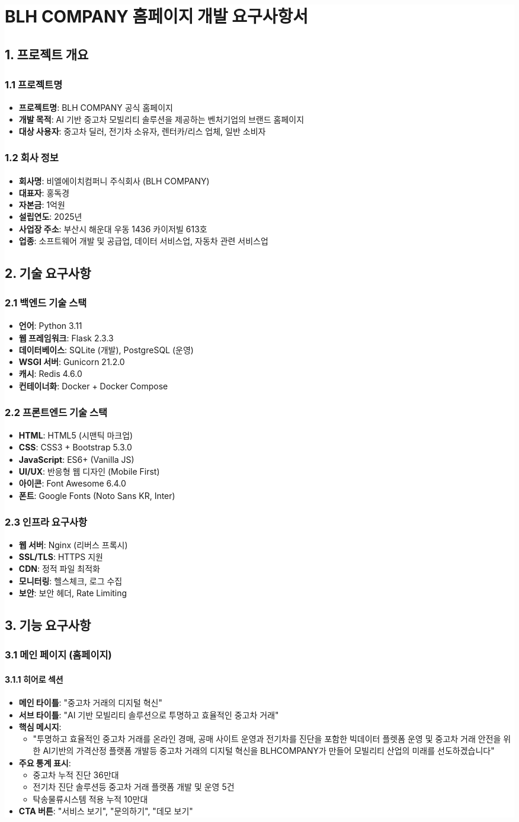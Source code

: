 # BLH COMPANY 홈페이지 개발 요구사항서

## 1. 프로젝트 개요

### 1.1 프로젝트명
- **프로젝트명**: BLH COMPANY 공식 홈페이지
- **개발 목적**: AI 기반 중고차 모빌리티 솔루션을 제공하는 벤처기업의 브랜드 홈페이지
- **대상 사용자**: 중고차 딜러, 전기차 소유자, 렌터카/리스 업체, 일반 소비자

### 1.2 회사 정보
- **회사명**: 비엘에이치컴퍼니 주식회사 (BLH COMPANY)
- **대표자**: 홍독경
- **자본금**: 1억원
- **설립연도**: 2025년
- **사업장 주소**: 부산시 해운대 우동 1436 카이저빌 613호
- **업종**: 소프트웨어 개발 및 공급업, 데이터 서비스업, 자동차 관련 서비스업

## 2. 기술 요구사항

### 2.1 백엔드 기술 스택
- **언어**: Python 3.11
- **웹 프레임워크**: Flask 2.3.3
- **데이터베이스**: SQLite (개발), PostgreSQL (운영)
- **WSGI 서버**: Gunicorn 21.2.0
- **캐시**: Redis 4.6.0
- **컨테이너화**: Docker + Docker Compose

### 2.2 프론트엔드 기술 스택
- **HTML**: HTML5 (시맨틱 마크업)
- **CSS**: CSS3 + Bootstrap 5.3.0
- **JavaScript**: ES6+ (Vanilla JS)
- **UI/UX**: 반응형 웹 디자인 (Mobile First)
- **아이콘**: Font Awesome 6.4.0
- **폰트**: Google Fonts (Noto Sans KR, Inter)

### 2.3 인프라 요구사항
- **웹 서버**: Nginx (리버스 프록시)
- **SSL/TLS**: HTTPS 지원
- **CDN**: 정적 파일 최적화
- **모니터링**: 헬스체크, 로그 수집
- **보안**: 보안 헤더, Rate Limiting

## 3. 기능 요구사항

### 3.1 메인 페이지 (홈페이지)
#### 3.1.1 히어로 섹션
- **메인 타이틀**: "중고차 거래의 디지털 혁신"
- **서브 타이틀**: "AI 기반 모빌리티 솔루션으로 투명하고 효율적인 중고차 거래"
- **핵심 메시지**: 
  - "투명하고 효율적인 중고차 거래를 온라인 경매, 공매 사이트 운영과 전기차를 진단을 포함한 빅데이터 플렛폼 운영 및 중고차 거래 안전을 위한 AI기반의 가격산정 플랫폼 개발등 중고차 거래의 디지털 혁신을 BLHCOMPANY가 만들어 모빌리티 산업의 미래를 선도하겠습니다"
- **주요 통계 표시**:
  - 중고차 누적 진단 36만대 
  - 전기차 진단 솔루션등 중고차 거래 플랫폼 개발 및 운영 5건 
  - 탁송물류시스템 적용 누적 10만대 
- **CTA 버튼**: "서비스 보기", "문의하기", "데모 보기"
